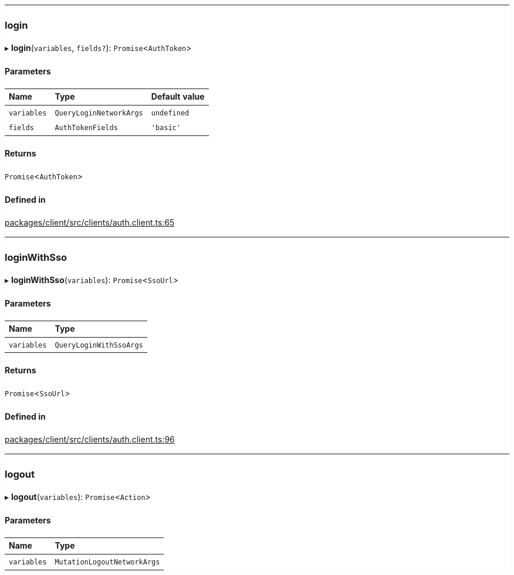 ___

### login

▸ **login**(`variables`, `fields?`): `Promise`<`AuthToken`\>

#### Parameters

| Name | Type | Default value |
| :------ | :------ | :------ |
| `variables` | `QueryLoginNetworkArgs` | `undefined` |
| `fields` | `AuthTokenFields` | `'basic'` |

#### Returns

`Promise`<`AuthToken`\>

#### Defined in

[packages/client/src/clients/auth.client.ts:65](https://gitlab.com/tribeplatform/tribe-neo/-/blob/master/packages/client/src/clients/auth.client.ts#L65)

___

### loginWithSso

▸ **loginWithSso**(`variables`): `Promise`<`SsoUrl`\>

#### Parameters

| Name | Type |
| :------ | :------ |
| `variables` | `QueryLoginWithSsoArgs` |

#### Returns

`Promise`<`SsoUrl`\>

#### Defined in

[packages/client/src/clients/auth.client.ts:96](https://gitlab.com/tribeplatform/tribe-neo/-/blob/master/packages/client/src/clients/auth.client.ts#L96)

___

### logout

▸ **logout**(`variables`): `Promise`<`Action`\>

#### Parameters

| Name | Type |
| :------ | :------ |
| `variables` | `MutationLogoutNetworkArgs` |
